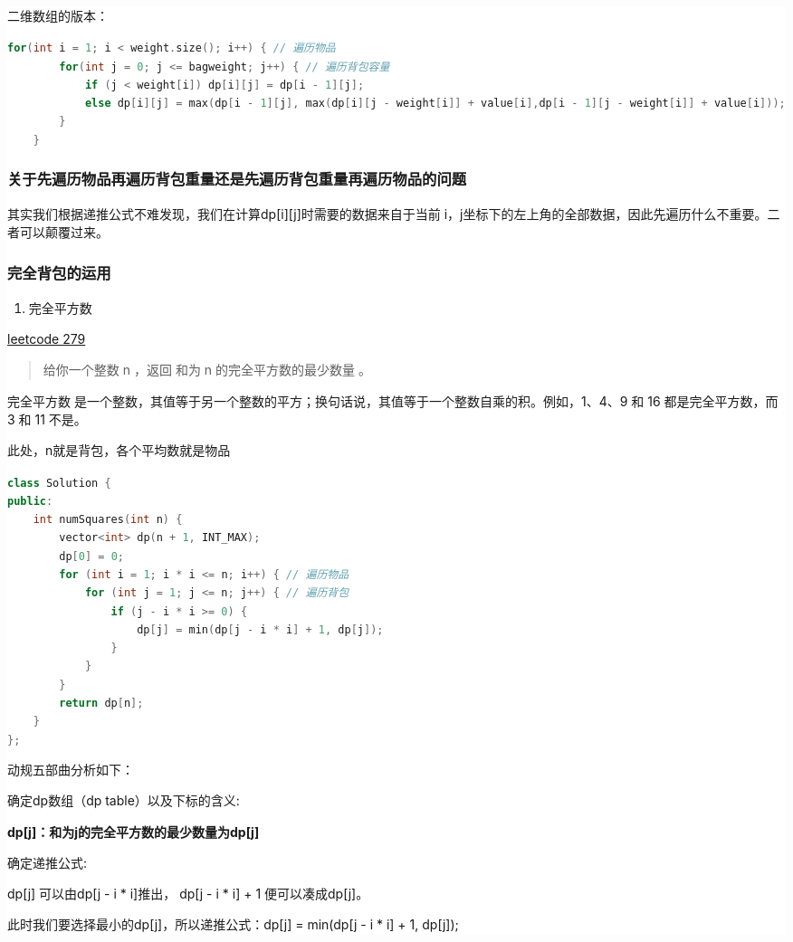 二维数组的版本：

```cpp
for(int i = 1; i < weight.size(); i++) { // 遍历物品
        for(int j = 0; j <= bagweight; j++) { // 遍历背包容量
            if (j < weight[i]) dp[i][j] = dp[i - 1][j];
            else dp[i][j] = max(dp[i - 1][j], max(dp[i][j - weight[i]] + value[i],dp[i - 1][j - weight[i]] + value[i]));
        }
    }
```

### 关于先遍历物品再遍历背包重量还是先遍历背包重量再遍历物品的问题

其实我们根据递推公式不难发现，我们在计算dp[i][j]时需要的数据来自于当前 i，j坐标下的左上角的全部数据，因此先遍历什么不重要。二者可以颠覆过来。

### 完全背包的运用

1. 完全平方数

[leetcode 279](https://leetcode-cn.com/problems/perfect-squares/)

> 给你一个整数 n ，返回 和为 n 的完全平方数的最少数量 。

完全平方数 是一个整数，其值等于另一个整数的平方；换句话说，其值等于一个整数自乘的积。例如，1、4、9 和 16 都是完全平方数，而 3 和 11 不是。

此处，n就是背包，各个平均数就是物品

```cpp
class Solution {
public:
    int numSquares(int n) {
        vector<int> dp(n + 1, INT_MAX);
        dp[0] = 0;
        for (int i = 1; i * i <= n; i++) { // 遍历物品
            for (int j = 1; j <= n; j++) { // 遍历背包
                if (j - i * i >= 0) {
                    dp[j] = min(dp[j - i * i] + 1, dp[j]);
                }
            }
        }
        return dp[n];
    }
};
```

动规五部曲分析如下：

确定dp数组（dp table）以及下标的含义:

**dp[j]：和为j的完全平方数的最少数量为dp[j]**

确定递推公式:

dp[j] 可以由dp[j - i * i]推出， dp[j - i * i] + 1 便可以凑成dp[j]。

此时我们要选择最小的dp[j]，所以递推公式：dp[j] = min(dp[j - i * i] + 1, dp[j]);
